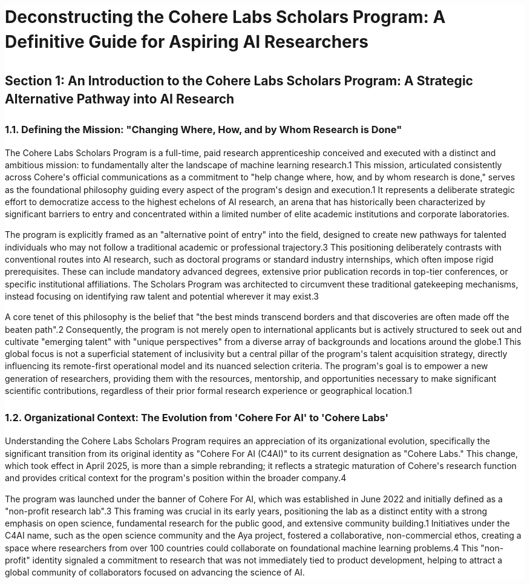 

# **Deconstructing the Cohere Labs Scholars Program: A Definitive Guide for Aspiring AI Researchers**

## **Section 1: An Introduction to the Cohere Labs Scholars Program: A Strategic Alternative Pathway into AI Research**

### **1.1. Defining the Mission: "Changing Where, How, and by Whom Research is Done"**

The Cohere Labs Scholars Program is a full-time, paid research apprenticeship conceived and executed with a distinct and ambitious mission: to fundamentally alter the landscape of machine learning research.1 This mission, articulated consistently across Cohere's official communications as a commitment to "help change where, how, and by whom research is done," serves as the foundational philosophy guiding every aspect of the program's design and execution.1 It represents a deliberate strategic effort to democratize access to the highest echelons of AI research, an arena that has historically been characterized by significant barriers to entry and concentrated within a limited number of elite academic institutions and corporate laboratories.

The program is explicitly framed as an "alternative point of entry" into the field, designed to create new pathways for talented individuals who may not follow a traditional academic or professional trajectory.3 This positioning deliberately contrasts with conventional routes into AI research, such as doctoral programs or standard industry internships, which often impose rigid prerequisites. These can include mandatory advanced degrees, extensive prior publication records in top-tier conferences, or specific institutional affiliations. The Scholars Program was architected to circumvent these traditional gatekeeping mechanisms, instead focusing on identifying raw talent and potential wherever it may exist.3

A core tenet of this philosophy is the belief that "the best minds transcend borders and that discoveries are often made off the beaten path".2 Consequently, the program is not merely open to international applicants but is actively structured to seek out and cultivate "emerging talent" with "unique perspectives" from a diverse array of backgrounds and locations around the globe.1 This global focus is not a superficial statement of inclusivity but a central pillar of the program's talent acquisition strategy, directly influencing its remote-first operational model and its nuanced selection criteria. The program's goal is to empower a new generation of researchers, providing them with the resources, mentorship, and opportunities necessary to make significant scientific contributions, regardless of their prior formal research experience or geographical location.1

### **1.2. Organizational Context: The Evolution from 'Cohere For AI' to 'Cohere Labs'**

Understanding the Cohere Labs Scholars Program requires an appreciation of its organizational evolution, specifically the significant transition from its original identity as "Cohere For AI (C4AI)" to its current designation as "Cohere Labs." This change, which took effect in April 2025, is more than a simple rebranding; it reflects a strategic maturation of Cohere's research function and provides critical context for the program's position within the broader company.4

The program was launched under the banner of Cohere For AI, which was established in June 2022 and initially defined as a "non-profit research lab".3 This framing was crucial in its early years, positioning the lab as a distinct entity with a strong emphasis on open science, fundamental research for the public good, and extensive community building.1 Initiatives under the C4AI name, such as the open science community and the Aya project, fostered a collaborative, non-commercial ethos, creating a space where researchers from over 100 countries could collaborate on foundational machine learning problems.4 This "non-profit" identity signaled a commitment to research that was not immediately tied to product development, helping to attract a global community of collaborators focused on advancing the science of AI.
